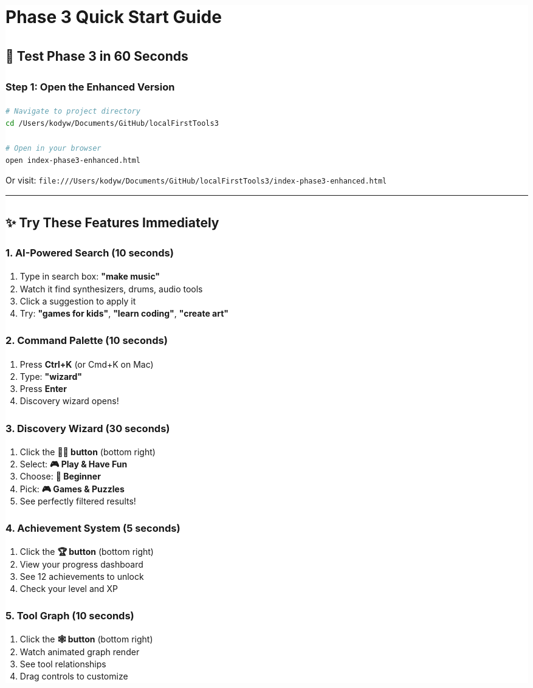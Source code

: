 # Phase 3 Quick Start Guide

## 🚀 Test Phase 3 in 60 Seconds

### Step 1: Open the Enhanced Version
```bash
# Navigate to project directory
cd /Users/kodyw/Documents/GitHub/localFirstTools3

# Open in your browser
open index-phase3-enhanced.html
```

Or visit: `file:///Users/kodyw/Documents/GitHub/localFirstTools3/index-phase3-enhanced.html`

---

## ✨ Try These Features Immediately

### 1. AI-Powered Search (10 seconds)
1. Type in search box: **"make music"**
2. Watch it find synthesizers, drums, audio tools
3. Click a suggestion to apply it
4. Try: **"games for kids"**, **"learn coding"**, **"create art"**

### 2. Command Palette (10 seconds)
1. Press **Ctrl+K** (or Cmd+K on Mac)
2. Type: **"wizard"**
3. Press **Enter**
4. Discovery wizard opens!

### 3. Discovery Wizard (30 seconds)
1. Click the **🧙‍♂️ button** (bottom right)
2. Select: **🎮 Play & Have Fun**
3. Choose: **🌱 Beginner**
4. Pick: **🎮 Games & Puzzles**
5. See perfectly filtered results!

### 4. Achievement System (5 seconds)
1. Click the **🏆 button** (bottom right)
2. View your progress dashboard
3. See 12 achievements to unlock
4. Check your level and XP

### 5. Tool Graph (10 seconds)
1. Click the **🕸️ button** (bottom right)
2. Watch animated graph render
3. See tool relationships
4. Drag controls to customize
